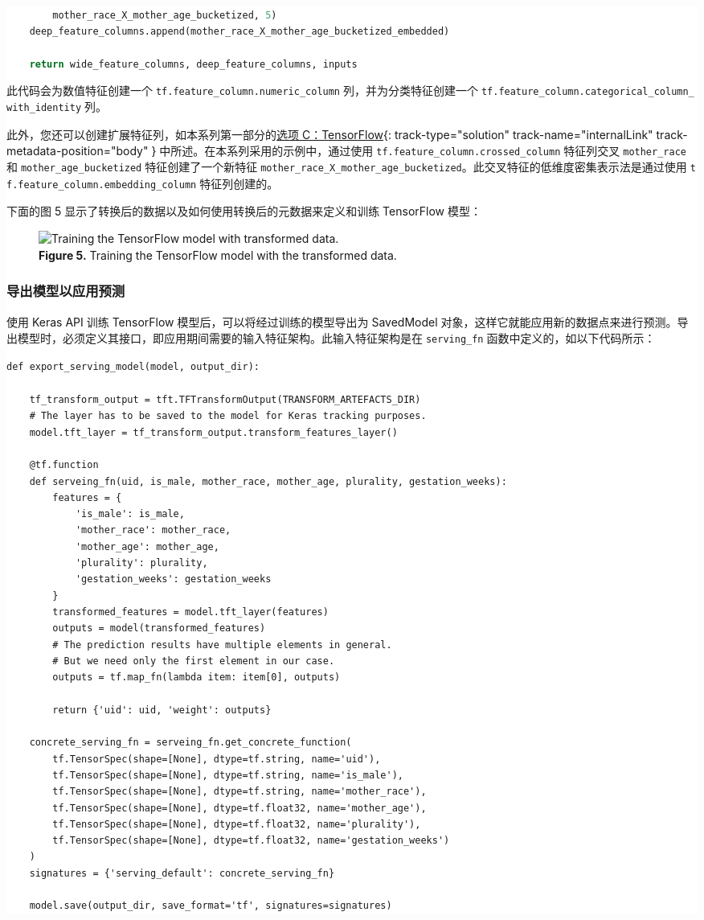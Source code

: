 ```py
        mother_race_X_mother_age_bucketized, 5)
    deep_feature_columns.append(mother_race_X_mother_age_bucketized_embedded)

    return wide_feature_columns, deep_feature_columns, inputs
```

此代码会为数值特征创建一个 `tf.feature_column.numeric_column` 列，并为分类特征创建一个 `tf.feature_column.categorical_column_with_identity` 列。

此外，您还可以创建扩展特征列，如本系列第一部分的[选项 C：TensorFlow](/architecture/data-preprocessing-for-ml-with-tf-transform-pt1#option_c_tensorflow){: track-type="solution" track-name="internalLink" track-metadata-position="body" } 中所述。在本系列采用的示例中，通过使用 `tf.feature_column.crossed_column` 特征列交叉 `mother_race` 和 `mother_age_bucketized` 特征创建了一个新特征 `mother_race_X_mother_age_bucketized`。此交叉特征的低维度密集表示法是通过使用 `tf.feature_column.embedding_column` 特征列创建的。

下面的图 5 显示了转换后的数据以及如何使用转换后的元数据来定义和训练 TensorFlow 模型：

<figure id="training-tf-with-transformed-data">
  <img src="images/data-preprocessing-for-ml-with-tf-transform-training-tf-model-with-transformed-data.svg"
    alt="Training the TensorFlow model with transformed data.">
  <figcaption><b>Figure 5.</b> Training the TensorFlow model with
    the transformed data.</figcaption>
</figure>

### 导出模型以应用预测

使用 Keras API 训练 TensorFlow 模型后，可以将经过训练的模型导出为 SavedModel 对象，这样它就能应用新的数据点来进行预测。导出模型时，必须定义其接口，即应用期间需要的输入特征架构。此输入特征架构是在 `serving_fn` 函数中定义的，如以下代码所示：

```py{:.devsite-disable-click-to-copy}
def export_serving_model(model, output_dir):

    tf_transform_output = tft.TFTransformOutput(TRANSFORM_ARTEFACTS_DIR)
    # The layer has to be saved to the model for Keras tracking purposes.
    model.tft_layer = tf_transform_output.transform_features_layer()

    @tf.function
    def serveing_fn(uid, is_male, mother_race, mother_age, plurality, gestation_weeks):
        features = {
            'is_male': is_male,
            'mother_race': mother_race,
            'mother_age': mother_age,
            'plurality': plurality,
            'gestation_weeks': gestation_weeks
        }
        transformed_features = model.tft_layer(features)
        outputs = model(transformed_features)
        # The prediction results have multiple elements in general.
        # But we need only the first element in our case.
        outputs = tf.map_fn(lambda item: item[0], outputs)

        return {'uid': uid, 'weight': outputs}

    concrete_serving_fn = serveing_fn.get_concrete_function(
        tf.TensorSpec(shape=[None], dtype=tf.string, name='uid'),
        tf.TensorSpec(shape=[None], dtype=tf.string, name='is_male'),
        tf.TensorSpec(shape=[None], dtype=tf.string, name='mother_race'),
        tf.TensorSpec(shape=[None], dtype=tf.float32, name='mother_age'),
        tf.TensorSpec(shape=[None], dtype=tf.float32, name='plurality'),
        tf.TensorSpec(shape=[None], dtype=tf.float32, name='gestation_weeks')
    )
    signatures = {'serving_default': concrete_serving_fn}

    model.save(output_dir, save_format='tf', signatures=signatures)
```
